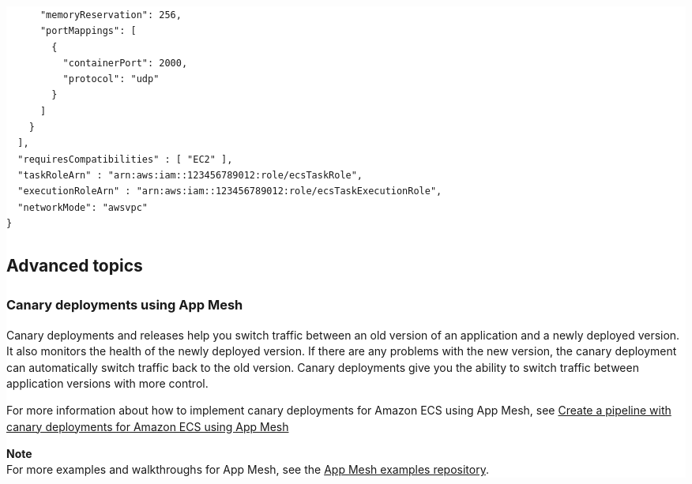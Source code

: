 ```
      "memoryReservation": 256,
      "portMappings": [
        {
          "containerPort": 2000,
          "protocol": "udp"
        }
      ]
    }
  ],
  "requiresCompatibilities" : [ "EC2" ],
  "taskRoleArn" : "arn:aws:iam::123456789012:role/ecsTaskRole",
  "executionRoleArn" : "arn:aws:iam::123456789012:role/ecsTaskExecutionRole",
  "networkMode": "awsvpc"
}
```

## Advanced topics<a name="advanced-topics-ecs"></a>

### Canary deployments using App Mesh<a name="canary-appmesh-ecs"></a>

Canary deployments and releases help you switch traffic between an old version of an application and a newly deployed version\. It also monitors the health of the newly deployed version\. If there are any problems with the new version, the canary deployment can automatically switch traffic back to the old version\. Canary deployments give you the ability to switch traffic between application versions with more control\.

For more information about how to implement canary deployments for Amazon ECS using App Mesh, see [Create a pipeline with canary deployments for Amazon ECS using App Mesh](https://aws.amazon.com/blogs/containers/create-a-pipeline-with-canary-deployments-for-amazon-ecs-using-aws-app-mesh/)

**Note**  
For more examples and walkthroughs for App Mesh, see the [App Mesh examples repository](https://github.com/aws/aws-app-mesh-examples)\.